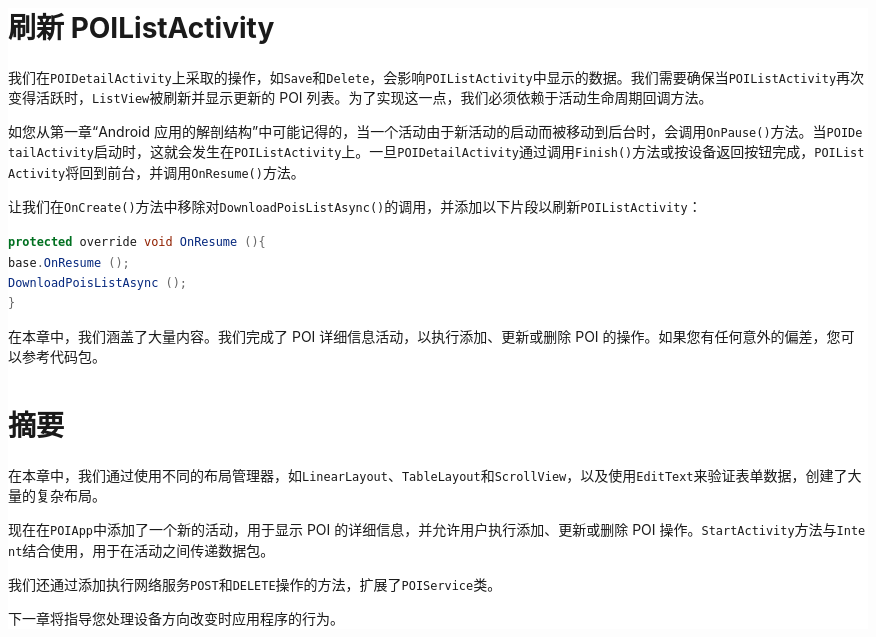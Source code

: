 # 刷新 POIListActivity

我们在`POIDetailActivity`上采取的操作，如`Save`和`Delete`，会影响`POIListActivity`中显示的数据。我们需要确保当`POIListActivity`再次变得活跃时，`ListView`被刷新并显示更新的 POI 列表。为了实现这一点，我们必须依赖于活动生命周期回调方法。

如您从第一章“Android 应用的解剖结构”中可能记得的，当一个活动由于新活动的启动而被移动到后台时，会调用`OnPause()`方法。当`POIDetailActivity`启动时，这就会发生在`POIListActivity`上。一旦`POIDetailActivity`通过调用`Finish()`方法或按设备返回按钮完成，`POIListActivity`将回到前台，并调用`OnResume()`方法。

让我们在`OnCreate()`方法中移除对`DownloadPoisListAsync()`的调用，并添加以下片段以刷新`POIListActivity`：

```java
protected override void OnResume (){
base.OnResume ();
DownloadPoisListAsync ();
}
```

在本章中，我们涵盖了大量内容。我们完成了 POI 详细信息活动，以执行添加、更新或删除 POI 的操作。如果您有任何意外的偏差，您可以参考代码包。

# 摘要

在本章中，我们通过使用不同的布局管理器，如`LinearLayout`、`TableLayout`和`ScrollView`，以及使用`EditText`来验证表单数据，创建了大量的复杂布局。

现在在`POIApp`中添加了一个新的活动，用于显示 POI 的详细信息，并允许用户执行添加、更新或删除 POI 操作。`StartActivity`方法与`Intent`结合使用，用于在活动之间传递数据包。

我们还通过添加执行网络服务`POST`和`DELETE`操作的方法，扩展了`POIService`类。

下一章将指导您处理设备方向改变时应用程序的行为。
